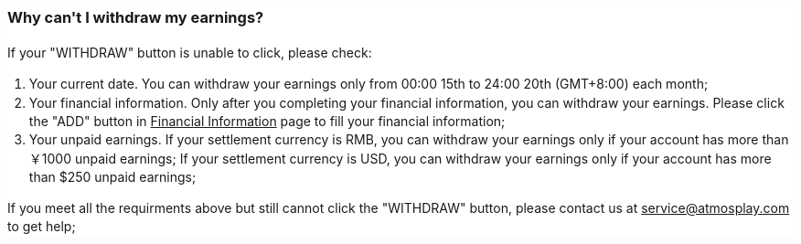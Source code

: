 ### Why can't I withdraw my earnings?

If your "WITHDRAW" button is unable to click, please check:
1. Your current date. You can withdraw your earnings only from 00:00 15th to 24:00 20th (GMT+8:00) each month;
2. Your financial information. Only after you completing your financial information, you can withdraw your earnings. Please click the "ADD" button in [Financial Information](https://sellers-test.zplayads.com/#/finance/financeEdit/) page to fill your financial information;
3. Your unpaid earnings. If your settlement currency is RMB, you can withdraw your earnings only if your account has more than ￥1000 unpaid earnings; If your settlement currency is USD, you can withdraw your earnings only if your account has more than $250 unpaid earnings;

If you meet all the requirments above but still cannot click the "WITHDRAW" button, please contact us at service@atmosplay.com to get help;